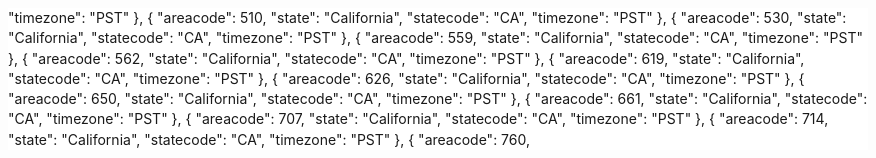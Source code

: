    "timezone": "PST"
 },
 {
   "areacode": 510,
   "state": "California",
   "statecode": "CA",
   "timezone": "PST"
 },
 {
   "areacode": 530,
   "state": "California",
   "statecode": "CA",
   "timezone": "PST"
 },
 {
   "areacode": 559,
   "state": "California",
   "statecode": "CA",
   "timezone": "PST"
 },
 {
   "areacode": 562,
   "state": "California",
   "statecode": "CA",
   "timezone": "PST"
 },
 {
   "areacode": 619,
   "state": "California",
   "statecode": "CA",
   "timezone": "PST"
 },
 {
   "areacode": 626,
   "state": "California",
   "statecode": "CA",
   "timezone": "PST"
 },
 {
   "areacode": 650,
   "state": "California",
   "statecode": "CA",
   "timezone": "PST"
 },
 {
   "areacode": 661,
   "state": "California",
   "statecode": "CA",
   "timezone": "PST"
 },
 {
   "areacode": 707,
   "state": "California",
   "statecode": "CA",
   "timezone": "PST"
 },
 {
   "areacode": 714,
   "state": "California",
   "statecode": "CA",
   "timezone": "PST"
 },
 {
   "areacode": 760,